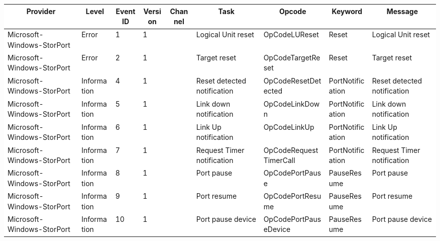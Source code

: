 Provider                    |  Level        |  Event ID  |  Version  |  Channel  |  Task                                |  Opcode                                                         |  Keyword                                                                                                               |  Message
----------------------------|---------------|------------|-----------|-----------|--------------------------------------|-----------------------------------------------------------------|------------------------------------------------------------------------------------------------------------------------|---------------------------------------------------------------------------------------------------------------------------------------------------------------------------------------------------------------------------------------------------------------------------------------------------------------------------------------------------------------------------------------------------------------------------------------------------------------------------------------------------------------------------------------------------------------------------------------------------------------------------------------------------------------------------------------------------------------------------------------------------------------------------------------------------------------------------------------------------------------------------------------------------------------------------------------------------------------------------------------------------------------------------------------------------------------------------------------------------------------------------------------------------------------------------------------------------------------------------------------------------------------------------------------------------------------------------------------------------------------------------------------------------------------------------------------------------------------------------------------------------------------------------------------------------------------------------------------------------------------------------------------------------------------------------------------------------------------------------------------------------------------------------------------------------------------------------------------------------------------------------------------------
Microsoft-Windows-StorPort  |  Error        |  1         |  1        |           |  Logical Unit reset                  |  OpCodeLUReset                                                  |  Reset                                                                                                                 |  Logical Unit reset
Microsoft-Windows-StorPort  |  Error        |  2         |  1        |           |  Target reset                        |  OpCodeTargetReset                                              |  Reset                                                                                                                 |  Target reset
Microsoft-Windows-StorPort  |  Information  |  4         |  1        |           |  Reset detected notification         |  OpCodeResetDetected                                            |  PortNotification                                                                                                      |  Reset detected notification
Microsoft-Windows-StorPort  |  Information  |  5         |  1        |           |  Link down notification              |  OpCodeLinkDown                                                 |  PortNotification                                                                                                      |  Link down notification
Microsoft-Windows-StorPort  |  Information  |  6         |  1        |           |  Link Up notification                |  OpCodeLinkUp                                                   |  PortNotification                                                                                                      |  Link Up notification
Microsoft-Windows-StorPort  |  Information  |  7         |  1        |           |  Request Timer notification          |  OpCodeRequestTimerCall                                         |  PortNotification                                                                                                      |  Request Timer notification
Microsoft-Windows-StorPort  |  Information  |  8         |  1        |           |  Port pause                          |  OpCodePortPause                                                |  PauseResume                                                                                                           |  Port pause
Microsoft-Windows-StorPort  |  Information  |  9         |  1        |           |  Port resume                         |  OpCodePortResume                                               |  PauseResume                                                                                                           |  Port resume
Microsoft-Windows-StorPort  |  Information  |  10        |  1        |           |  Port pause device                   |  OpCodePortPauseDevice                                          |  PauseResume                                                                                                           |  Port pause device